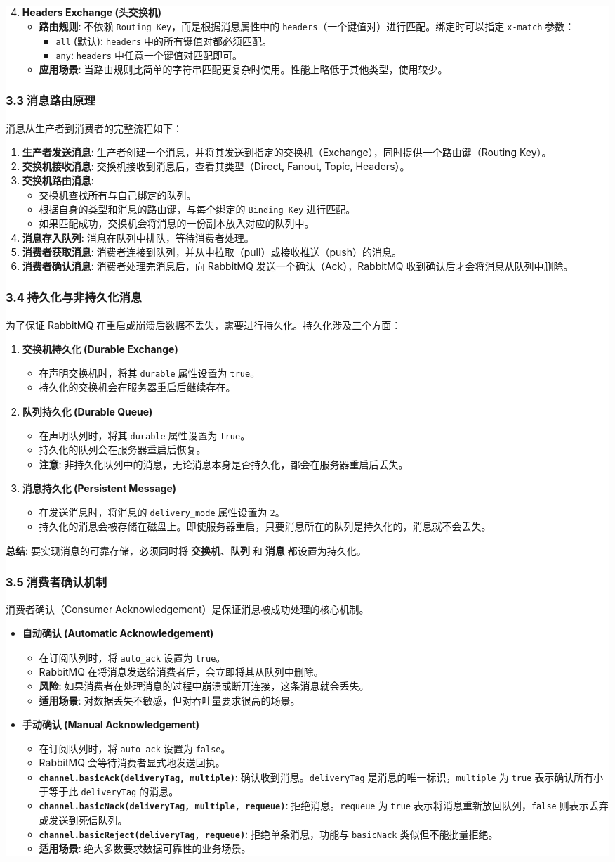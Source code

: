 4.  **Headers Exchange (头交换机)**
    - **路由规则**: 不依赖 `Routing Key`，而是根据消息属性中的 `headers`（一个键值对）进行匹配。绑定时可以指定 `x-match` 参数：
        - `all` (默认): `headers` 中的所有键值对都必须匹配。
        - `any`: `headers` 中任意一个键值对匹配即可。
    - **应用场景**: 当路由规则比简单的字符串匹配更复杂时使用。性能上略低于其他类型，使用较少。

### 3.3 消息路由原理
消息从生产者到消费者的完整流程如下：
1.  **生产者发送消息**: 生产者创建一个消息，并将其发送到指定的交换机（Exchange），同时提供一个路由键（Routing Key）。
2.  **交换机接收消息**: 交换机接收到消息后，查看其类型（Direct, Fanout, Topic, Headers）。
3.  **交换机路由消息**: 
    - 交换机查找所有与自己绑定的队列。
    - 根据自身的类型和消息的路由键，与每个绑定的 `Binding Key` 进行匹配。
    - 如果匹配成功，交换机会将消息的一份副本放入对应的队列中。
4.  **消息存入队列**: 消息在队列中排队，等待消费者处理。
5.  **消费者获取消息**: 消费者连接到队列，并从中拉取（pull）或接收推送（push）的消息。
6.  **消费者确认消息**: 消费者处理完消息后，向 RabbitMQ 发送一个确认（Ack），RabbitMQ 收到确认后才会将消息从队列中删除。

### 3.4 持久化与非持久化消息
为了保证 RabbitMQ 在重启或崩溃后数据不丢失，需要进行持久化。持久化涉及三个方面：

1.  **交换机持久化 (Durable Exchange)**
    - 在声明交换机时，将其 `durable` 属性设置为 `true`。
    - 持久化的交换机会在服务器重启后继续存在。

2.  **队列持久化 (Durable Queue)**
    - 在声明队列时，将其 `durable` 属性设置为 `true`。
    - 持久化的队列会在服务器重启后恢复。
    - **注意**: 非持久化队列中的消息，无论消息本身是否持久化，都会在服务器重启后丢失。

3.  **消息持久化 (Persistent Message)**
    - 在发送消息时，将消息的 `delivery_mode` 属性设置为 `2`。
    - 持久化的消息会被存储在磁盘上。即使服务器重启，只要消息所在的队列是持久化的，消息就不会丢失。

**总结**: 要实现消息的可靠存储，必须同时将 **交换机**、**队列** 和 **消息** 都设置为持久化。

### 3.5 消费者确认机制
消费者确认（Consumer Acknowledgement）是保证消息被成功处理的核心机制。

-   **自动确认 (Automatic Acknowledgement)**
    - 在订阅队列时，将 `auto_ack` 设置为 `true`。
    - RabbitMQ 在将消息发送给消费者后，会立即将其从队列中删除。
    - **风险**: 如果消费者在处理消息的过程中崩溃或断开连接，这条消息就会丢失。
    - **适用场景**: 对数据丢失不敏感，但对吞吐量要求很高的场景。

-   **手动确认 (Manual Acknowledgement)**
    - 在订阅队列时，将 `auto_ack` 设置为 `false`。
    - RabbitMQ 会等待消费者显式地发送回执。
    - **`channel.basicAck(deliveryTag, multiple)`**: 确认收到消息。`deliveryTag` 是消息的唯一标识，`multiple` 为 `true` 表示确认所有小于等于此 `deliveryTag` 的消息。
    - **`channel.basicNack(deliveryTag, multiple, requeue)`**: 拒绝消息。`requeue` 为 `true` 表示将消息重新放回队列，`false` 则表示丢弃或发送到死信队列。
    - **`channel.basicReject(deliveryTag, requeue)`**: 拒绝单条消息，功能与 `basicNack` 类似但不能批量拒绝。
    - **适用场景**: 绝大多数要求数据可靠性的业务场景。

